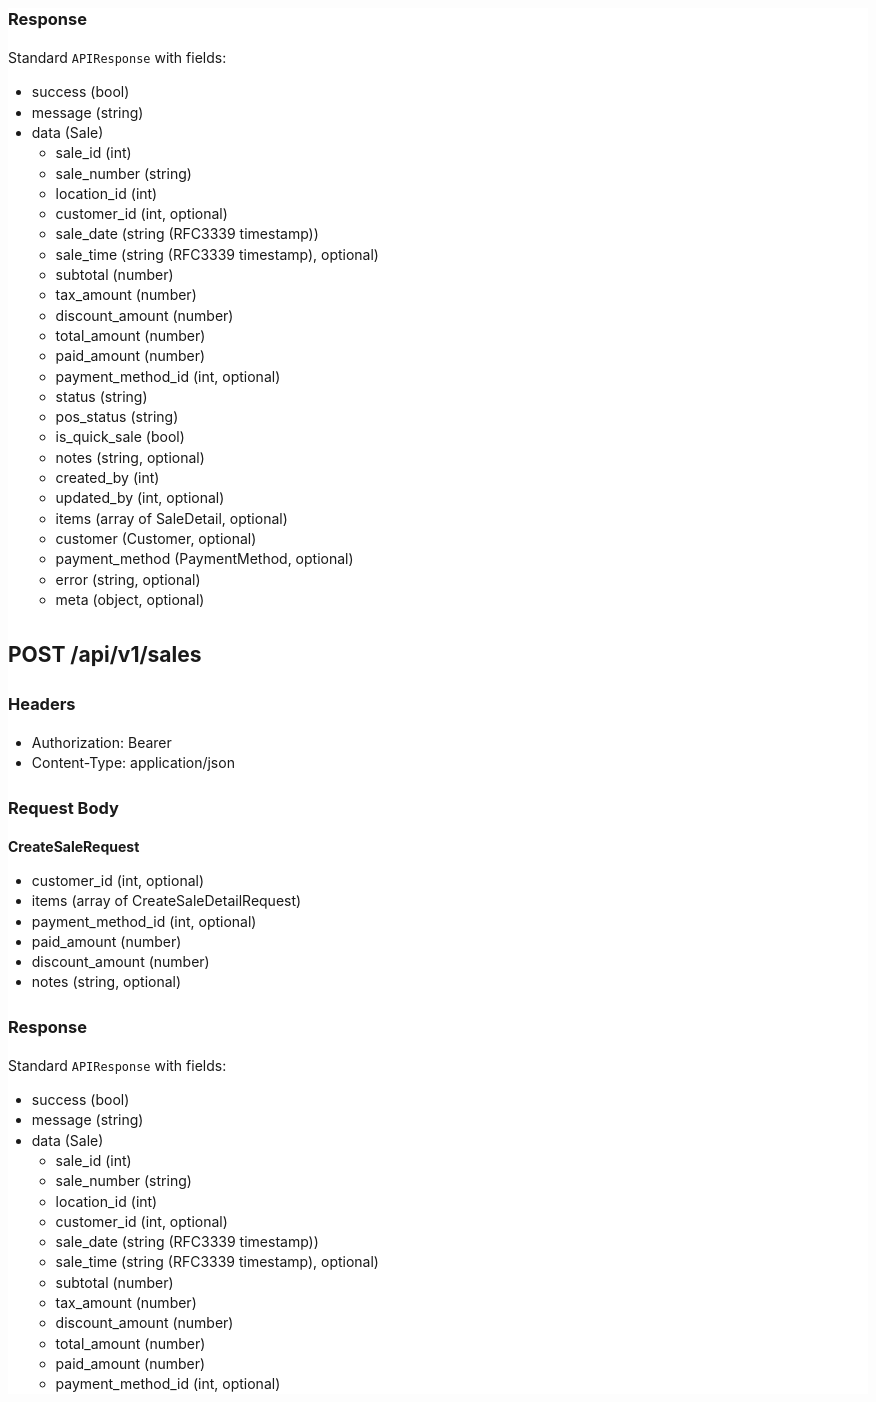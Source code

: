 ### Response
Standard `APIResponse` with fields:
  - success (bool)
  - message (string)
- data (Sale)
    - sale_id (int)
    - sale_number (string)
    - location_id (int)
    - customer_id (int, optional)
    - sale_date (string (RFC3339 timestamp))
    - sale_time (string (RFC3339 timestamp), optional)
    - subtotal (number)
    - tax_amount (number)
    - discount_amount (number)
    - total_amount (number)
    - paid_amount (number)
    - payment_method_id (int, optional)
    - status (string)
    - pos_status (string)
    - is_quick_sale (bool)
    - notes (string, optional)
    - created_by (int)
    - updated_by (int, optional)
    - items (array of SaleDetail, optional)
    - customer (Customer, optional)
    - payment_method (PaymentMethod, optional)
  - error (string, optional)
  - meta (object, optional)

## POST /api/v1/sales

### Headers
- Authorization: Bearer <token>
- Content-Type: application/json

### Request Body
**CreateSaleRequest**
  - customer_id (int, optional)
  - items (array of CreateSaleDetailRequest)
  - payment_method_id (int, optional)
  - paid_amount (number)
  - discount_amount (number)
  - notes (string, optional)

### Response
Standard `APIResponse` with fields:
  - success (bool)
  - message (string)
- data (Sale)
    - sale_id (int)
    - sale_number (string)
    - location_id (int)
    - customer_id (int, optional)
    - sale_date (string (RFC3339 timestamp))
    - sale_time (string (RFC3339 timestamp), optional)
    - subtotal (number)
    - tax_amount (number)
    - discount_amount (number)
    - total_amount (number)
    - paid_amount (number)
    - payment_method_id (int, optional)